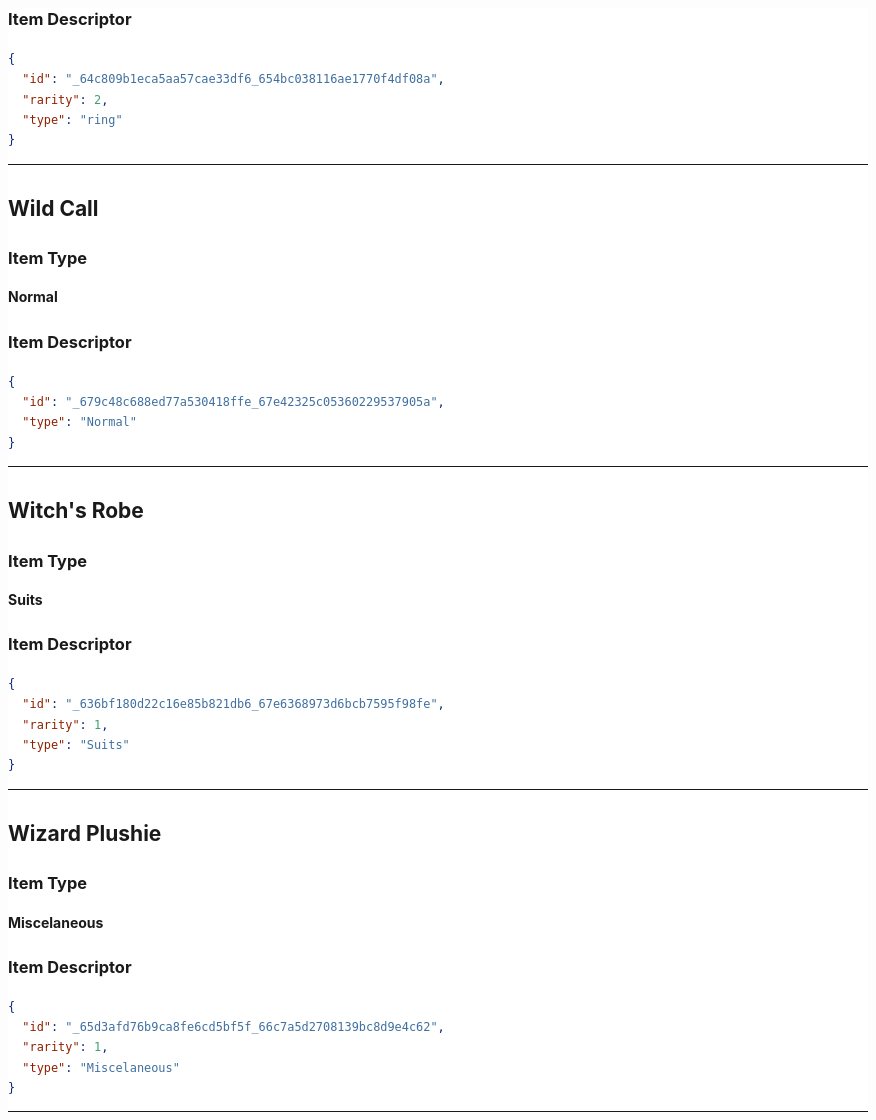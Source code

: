 ### Item Descriptor
```json
{
  "id": "_64c809b1eca5aa57cae33df6_654bc038116ae1770f4df08a",
  "rarity": 2,
  "type": "ring"
}
```

---

## Wild Call

### Item Type
**Normal**

### Item Descriptor
```json
{
  "id": "_679c48c688ed77a530418ffe_67e42325c05360229537905a",
  "type": "Normal"
}
```

---

## Witch's Robe

### Item Type
**Suits**

### Item Descriptor
```json
{
  "id": "_636bf180d22c16e85b821db6_67e6368973d6bcb7595f98fe",
  "rarity": 1,
  "type": "Suits"
}
```

---

## Wizard Plushie

### Item Type
**Miscelaneous**

### Item Descriptor
```json
{
  "id": "_65d3afd76b9ca8fe6cd5bf5f_66c7a5d2708139bc8d9e4c62",
  "rarity": 1,
  "type": "Miscelaneous"
}
```

---